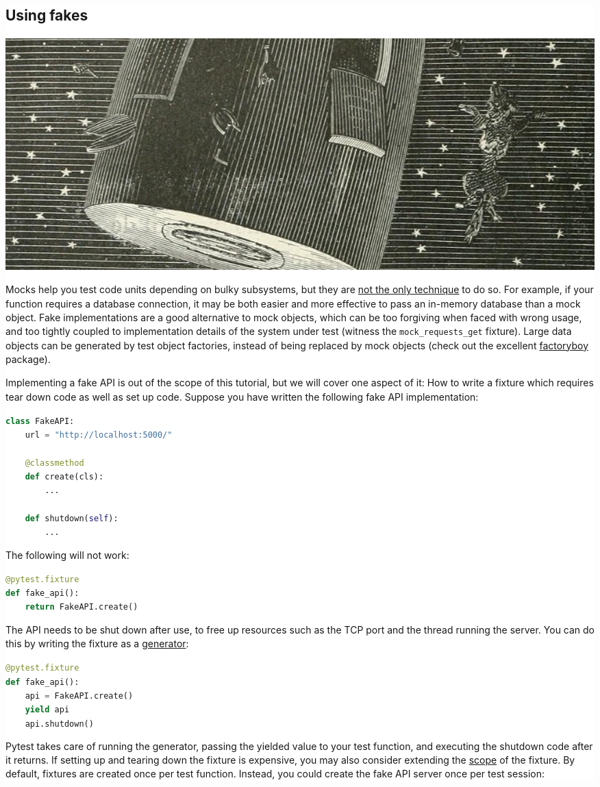 ## Using fakes

![verne-black-dog]

Mocks help you test code units depending on bulky subsystems,
but they are [not the only technique][test-doubles-fakes-mocks-stubs] to do so.
For example, if your function requires a database connection,
it may be both easier and more effective to pass an in-memory database than a mock object.
Fake implementations are a good alternative to mock objects,
which can be too forgiving when faced with wrong usage,
and too tightly coupled to implementation details of the system under test
(witness the `mock_requests_get` fixture).
Large data objects can be generated by test object factories,
instead of being replaced by mock objects
(check out the excellent [factoryboy] package).

Implementing a fake API is out of the scope of this tutorial,
but we will cover one aspect of it:
How to write a fixture which requires tear down code as well as set up code.
Suppose you have written the following fake API implementation:

```python
class FakeAPI:
    url = "http://localhost:5000/"

    @classmethod
    def create(cls):
        ...
    
    def shutdown(self):
        ...
```

The following will not work:

```python
@pytest.fixture
def fake_api():
    return FakeAPI.create()
```

The API needs to be shut down after use,
to free up resources such as the TCP port and the thread running the server.
You can do this by writing the fixture as a [generator]:

```python
@pytest.fixture
def fake_api():
    api = FakeAPI.create()
    yield api
    api.shutdown()
```

Pytest takes care of running the generator,
passing the yielded value to your test function,
and executing the shutdown code after it returns.
If setting up and tearing down the fixture is expensive,
you may also consider extending the [scope][pytest-scope] of the fixture.
By default, fixtures are created once per test function.
Instead, you could create the fake API server once per test session:


[Bruce Eckel]: https://en.wikipedia.org/wiki/Bruce_Eckel
[Cebuano Wikipedia]: https://en.wikipedia.org/wiki/Lsjbot
[Coverage.py]: https://coverage.readthedocs.io/
[ISO 639-1]: https://en.wikipedia.org/wiki/ISO_639-1
[ISO 639-3]: https://en.wikipedia.org/wiki/ISO_639-3
[Internet Archive]: https://archive.org/details/delaterrelalu00vern
[Lojban Wikipedia]: https://xkcd.com/191/
[Nox]: https://nox.thea.codes/
[PEP 20]: https://www.python.org/dev/peps/pep-0020
[The Public Domain Review]: https://publicdomainreview.org/collection/emile-antoine-bayard-s-illustrations-for-around-the-moon-by-jules-verne-1870
[assert_called_with]: https://docs.python.org/3/library/unittest.mock.html#unittest.mock.Mock.assert_called_with
[call_args]: https://docs.python.org/3/library/unittest.mock.html#unittest.mock.Mock.call_args
[called]: https://docs.python.org/3/library/unittest.mock.html#unittest.mock.Mock.called
[click.option]: https://click.palletsprojects.com/en/7.x/options/
[context manager]: https://docs.python.org/3/reference/datamodel.html#context-managers
[core-metadata-provides-extra]: https://packaging.python.org/specifications/core-metadata/#provides-extra-multiple-use
[coverage-combine]: https://coverage.readthedocs.io/en/coverage-5.3/cmd.html#combining-data-files-coverage-combine
[coverage-excluding-code]: https://coverage.readthedocs.io/en/coverage-5.3/excluding.html
[factoryboy]: https://factoryboy.readthedocs.io/
[fail_under]: https://coverage.readthedocs.io/en/stable/config.html#report
[generator]: https://docs.python.org/3/tutorial/classes.html#generators
[ned-batchelder-blog-include-your-tests]: https://nedbatchelder.com/blog/202008/you_should_include_your_tests_in_coverage.html
[nox-reuse-existing-virtualenvs]: https://nox.thea.codes/en/stable/usage.html#re-using-virtualenvs
[pip]: https://pip.pypa.io/en/stable/
[pipx]: https://pipxproject.github.io/pipx/
[poetry add]: https://python-poetry.org/docs/cli/#add
[pytest-conftest-py]: https://pytest.readthedocs.io/en/latest/fixture.html#conftest-py-sharing-fixture-functions
[pytest-cov]: https://pytest-cov.readthedocs.io/en/latest/
[pytest-fixture]: https://docs.pytest.org/en/latest/fixture.html
[pytest-good-practices]: http://doc.pytest.org/en/latest/goodpractices.html#tests-outside-application-code
[pytest-markers]: https://docs.pytest.org/en/latest/example/markers.html
[pytest-mock]: https://github.com/pytest-dev/pytest-mock
[pytest-scope]: https://docs.pytest.org/en/latest/fixture.html#scope-sharing-a-fixture-instance-across-tests-in-a-class-module-or-session
[pytest]: https://docs.pytest.org/en/latest/
[runpy]: https://docs.python.org/3/library/runpy.html
[session.posargs]: https://nox.thea.codes/en/stable/config.html#passing-arguments-into-sessions
[side_effect]: https://docs.python.org/3/library/unittest.mock.html#unittest.mock.Mock.side_effect
[str.format]: https://docs.python.org/3/library/stdtypes.html#str.format
[test-doubles-fakes-mocks-stubs]: https://blog.pragmatists.com/test-doubles-fakes-mocks-and-stubs-1a7491dfa3da
[testing-first-principle]: http://agileinaflash.blogspot.com/2009/02/first.html
[tox]: https://tox.readthedocs.io/
[unittest.mock]: https://docs.python.org/3/library/unittest.mock.html
[unittest]: https://docs.python.org/3/library/unittest.html
[verne-black-dog]: images/verne-black-dog.jpg
[verne-boat]: images/verne-boat.jpg
[verne-capsule]: images/verne-capsule.jpg
[verne-fish]: images/verne-fish.jpg
[verne-landing]: images/verne-landing.jpg
[verne-oxen]: images/verne-oxen.jpg
[verne-starry-sky]: images/verne-starry-sky.jpg
[verne-steam-rocket]: images/verne-steam-rocket.jpg
[verne-tower]: images/verne-tower.jpg
[verne-white-dog]: images/verne-white-dog.jpg
[wikipedia-language-editions]: https://en.wikipedia.org/wiki/List_of_Wikipedias
[writing a failing test]: https://www.icemobile.com/uploads/inline/test.driven.development.cartoon_0.jpeg
[zsh]: https://www.zsh.org/